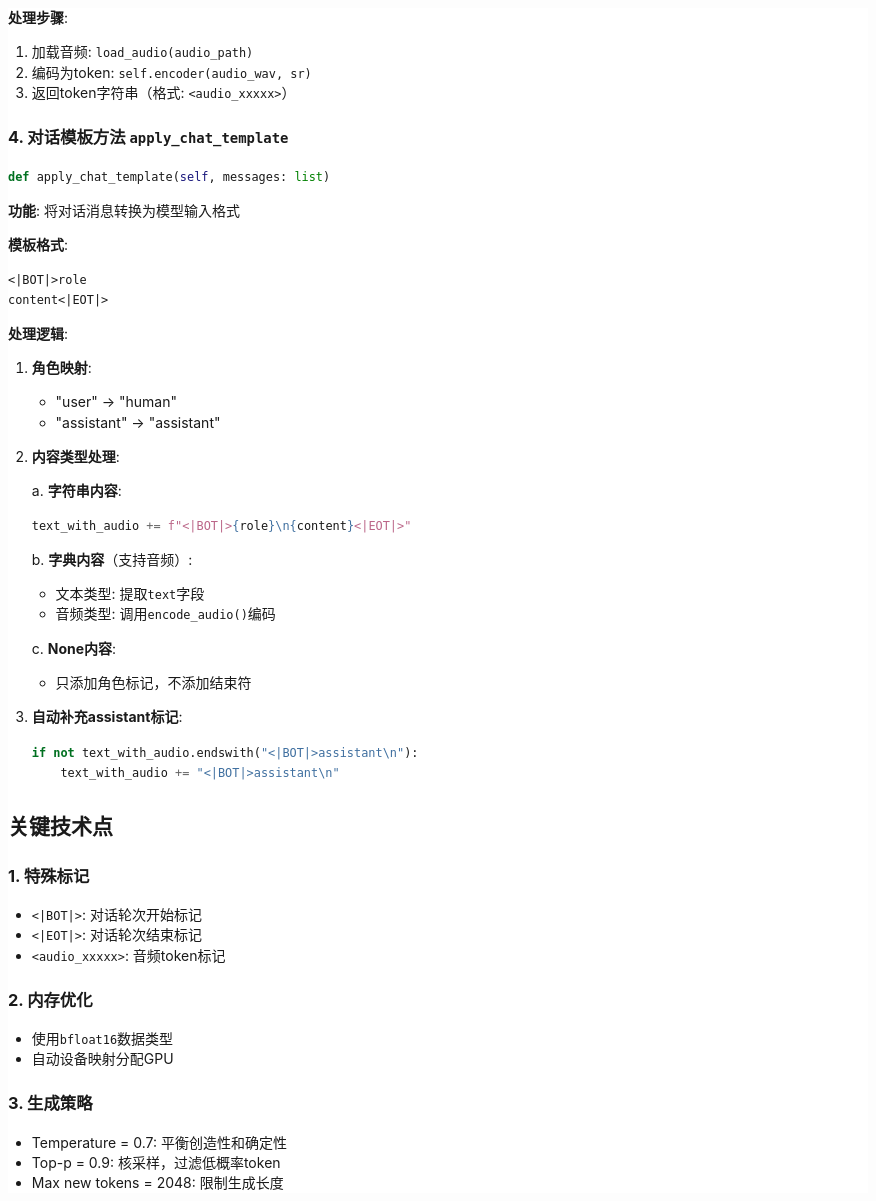 **处理步骤**:
1. 加载音频: `load_audio(audio_path)`
2. 编码为token: `self.encoder(audio_wav, sr)`
3. 返回token字符串（格式: `<audio_xxxxx>`）

### 4. 对话模板方法 `apply_chat_template`
```python
def apply_chat_template(self, messages: list)
```

**功能**: 将对话消息转换为模型输入格式

**模板格式**:
```
<|BOT|>role
content<|EOT|>
```

**处理逻辑**:

1. **角色映射**:
   - "user" → "human"
   - "assistant" → "assistant"

2. **内容类型处理**:
   
   a. **字符串内容**:
   ```python
   text_with_audio += f"<|BOT|>{role}\n{content}<|EOT|>"
   ```
   
   b. **字典内容**（支持音频）:
   - 文本类型: 提取`text`字段
   - 音频类型: 调用`encode_audio()`编码
   
   c. **None内容**:
   - 只添加角色标记，不添加结束符

3. **自动补充assistant标记**:
   ```python
   if not text_with_audio.endswith("<|BOT|>assistant\n"):
       text_with_audio += "<|BOT|>assistant\n"
   ```

## 关键技术点

### 1. 特殊标记
- `<|BOT|>`: 对话轮次开始标记
- `<|EOT|>`: 对话轮次结束标记
- `<audio_xxxxx>`: 音频token标记

### 2. 内存优化
- 使用`bfloat16`数据类型
- 自动设备映射分配GPU

### 3. 生成策略
- Temperature = 0.7: 平衡创造性和确定性
- Top-p = 0.9: 核采样，过滤低概率token
- Max new tokens = 2048: 限制生成长度
